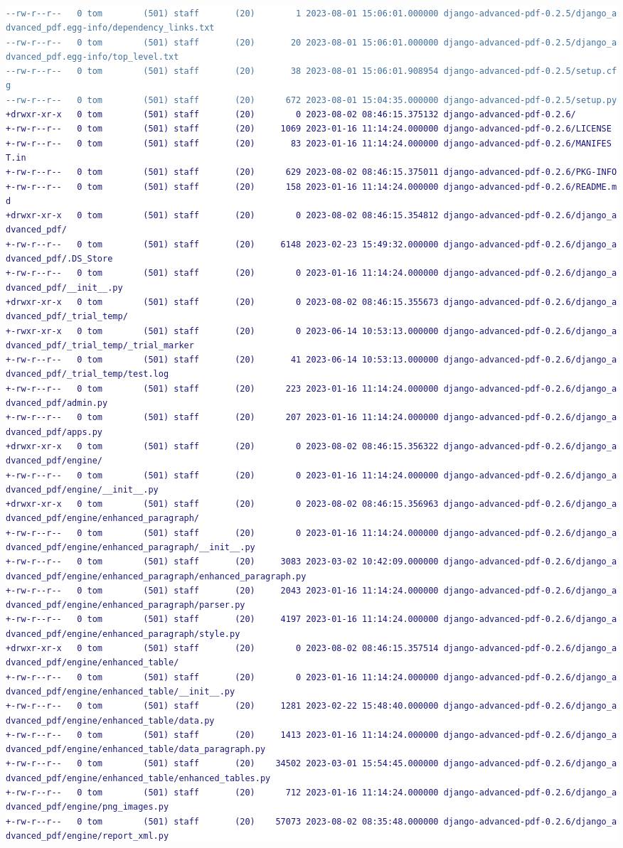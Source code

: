 ```diff
--rw-r--r--   0 tom        (501) staff       (20)        1 2023-08-01 15:06:01.000000 django-advanced-pdf-0.2.5/django_advanced_pdf.egg-info/dependency_links.txt
--rw-r--r--   0 tom        (501) staff       (20)       20 2023-08-01 15:06:01.000000 django-advanced-pdf-0.2.5/django_advanced_pdf.egg-info/top_level.txt
--rw-r--r--   0 tom        (501) staff       (20)       38 2023-08-01 15:06:01.908954 django-advanced-pdf-0.2.5/setup.cfg
--rw-r--r--   0 tom        (501) staff       (20)      672 2023-08-01 15:04:35.000000 django-advanced-pdf-0.2.5/setup.py
+drwxr-xr-x   0 tom        (501) staff       (20)        0 2023-08-02 08:46:15.375132 django-advanced-pdf-0.2.6/
+-rw-r--r--   0 tom        (501) staff       (20)     1069 2023-01-16 11:14:24.000000 django-advanced-pdf-0.2.6/LICENSE
+-rw-r--r--   0 tom        (501) staff       (20)       83 2023-01-16 11:14:24.000000 django-advanced-pdf-0.2.6/MANIFEST.in
+-rw-r--r--   0 tom        (501) staff       (20)      629 2023-08-02 08:46:15.375011 django-advanced-pdf-0.2.6/PKG-INFO
+-rw-r--r--   0 tom        (501) staff       (20)      158 2023-01-16 11:14:24.000000 django-advanced-pdf-0.2.6/README.md
+drwxr-xr-x   0 tom        (501) staff       (20)        0 2023-08-02 08:46:15.354812 django-advanced-pdf-0.2.6/django_advanced_pdf/
+-rw-r--r--   0 tom        (501) staff       (20)     6148 2023-02-23 15:49:32.000000 django-advanced-pdf-0.2.6/django_advanced_pdf/.DS_Store
+-rw-r--r--   0 tom        (501) staff       (20)        0 2023-01-16 11:14:24.000000 django-advanced-pdf-0.2.6/django_advanced_pdf/__init__.py
+drwxr-xr-x   0 tom        (501) staff       (20)        0 2023-08-02 08:46:15.355673 django-advanced-pdf-0.2.6/django_advanced_pdf/_trial_temp/
+-rwxr-xr-x   0 tom        (501) staff       (20)        0 2023-06-14 10:53:13.000000 django-advanced-pdf-0.2.6/django_advanced_pdf/_trial_temp/_trial_marker
+-rw-r--r--   0 tom        (501) staff       (20)       41 2023-06-14 10:53:13.000000 django-advanced-pdf-0.2.6/django_advanced_pdf/_trial_temp/test.log
+-rw-r--r--   0 tom        (501) staff       (20)      223 2023-01-16 11:14:24.000000 django-advanced-pdf-0.2.6/django_advanced_pdf/admin.py
+-rw-r--r--   0 tom        (501) staff       (20)      207 2023-01-16 11:14:24.000000 django-advanced-pdf-0.2.6/django_advanced_pdf/apps.py
+drwxr-xr-x   0 tom        (501) staff       (20)        0 2023-08-02 08:46:15.356322 django-advanced-pdf-0.2.6/django_advanced_pdf/engine/
+-rw-r--r--   0 tom        (501) staff       (20)        0 2023-01-16 11:14:24.000000 django-advanced-pdf-0.2.6/django_advanced_pdf/engine/__init__.py
+drwxr-xr-x   0 tom        (501) staff       (20)        0 2023-08-02 08:46:15.356963 django-advanced-pdf-0.2.6/django_advanced_pdf/engine/enhanced_paragraph/
+-rw-r--r--   0 tom        (501) staff       (20)        0 2023-01-16 11:14:24.000000 django-advanced-pdf-0.2.6/django_advanced_pdf/engine/enhanced_paragraph/__init__.py
+-rw-r--r--   0 tom        (501) staff       (20)     3083 2023-03-02 10:42:09.000000 django-advanced-pdf-0.2.6/django_advanced_pdf/engine/enhanced_paragraph/enhanced_paragraph.py
+-rw-r--r--   0 tom        (501) staff       (20)     2043 2023-01-16 11:14:24.000000 django-advanced-pdf-0.2.6/django_advanced_pdf/engine/enhanced_paragraph/parser.py
+-rw-r--r--   0 tom        (501) staff       (20)     4197 2023-01-16 11:14:24.000000 django-advanced-pdf-0.2.6/django_advanced_pdf/engine/enhanced_paragraph/style.py
+drwxr-xr-x   0 tom        (501) staff       (20)        0 2023-08-02 08:46:15.357514 django-advanced-pdf-0.2.6/django_advanced_pdf/engine/enhanced_table/
+-rw-r--r--   0 tom        (501) staff       (20)        0 2023-01-16 11:14:24.000000 django-advanced-pdf-0.2.6/django_advanced_pdf/engine/enhanced_table/__init__.py
+-rw-r--r--   0 tom        (501) staff       (20)     1281 2023-02-22 15:48:40.000000 django-advanced-pdf-0.2.6/django_advanced_pdf/engine/enhanced_table/data.py
+-rw-r--r--   0 tom        (501) staff       (20)     1413 2023-01-16 11:14:24.000000 django-advanced-pdf-0.2.6/django_advanced_pdf/engine/enhanced_table/data_paragraph.py
+-rw-r--r--   0 tom        (501) staff       (20)    34502 2023-03-01 15:54:45.000000 django-advanced-pdf-0.2.6/django_advanced_pdf/engine/enhanced_table/enhanced_tables.py
+-rw-r--r--   0 tom        (501) staff       (20)      712 2023-01-16 11:14:24.000000 django-advanced-pdf-0.2.6/django_advanced_pdf/engine/png_images.py
+-rw-r--r--   0 tom        (501) staff       (20)    57073 2023-08-02 08:35:48.000000 django-advanced-pdf-0.2.6/django_advanced_pdf/engine/report_xml.py
```